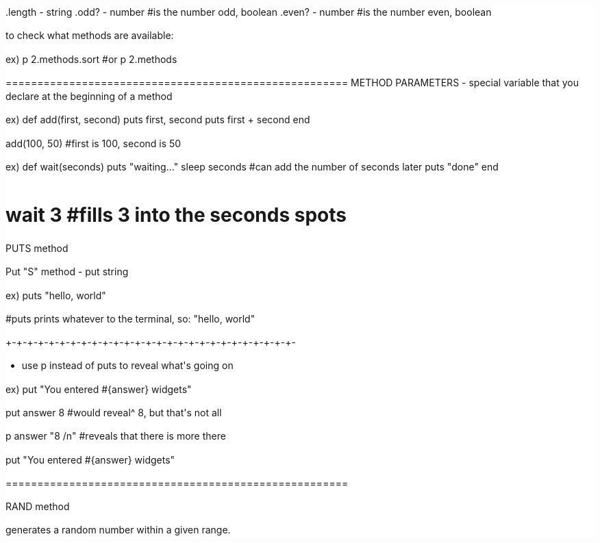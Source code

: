 .length - string
.odd? 	- number #is the number odd, boolean
.even?	- number #is the number even, boolean

to check what methods are available:

ex)
p 2.methods.sort #or
p 2.methods

======================================================
METHOD PARAMETERS - special variable that you declare at the beginning of a method

ex) 
def add(first, second)
  puts first, second
  puts first + second
end

add(100, 50) #first is 100, second is 50

ex) 
def wait(seconds)
  puts "waiting..."
  sleep seconds #can add the number of seconds later
  puts "done"
end

wait 3 #fills 3 into the seconds spots
======================================================
PUTS method

Put "S" method - put string

ex) 
puts "hello, world" 

#puts prints whatever to the terminal, so:
"hello, world"


+-+-+-+-+-+-+-+-+-+-+-+-+-+-+-+-+-+-+-+-+-+-+-+-+-+-+-
* use p instead of puts to reveal what's going on 

ex)
put "You entered #{answer} widgets"

put answer
8 #would reveal^ 8, but that's not all

p answer
"8 /n" #reveals that there is more there

put "You entered #{answer} widgets"

======================================================

RAND method

generates a random number within a given range.
